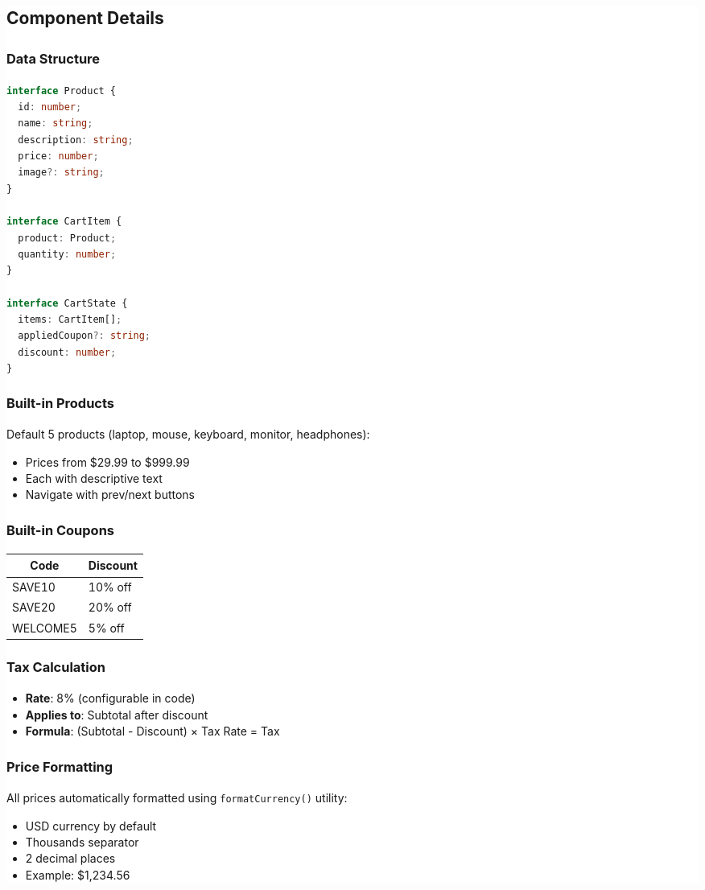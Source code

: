## Component Details

### Data Structure

```typescript
interface Product {
  id: number;
  name: string;
  description: string;
  price: number;
  image?: string;
}

interface CartItem {
  product: Product;
  quantity: number;
}

interface CartState {
  items: CartItem[];
  appliedCoupon?: string;
  discount: number;
}
```

### Built-in Products

Default 5 products (laptop, mouse, keyboard, monitor, headphones):
- Prices from $29.99 to $999.99
- Each with descriptive text
- Navigate with prev/next buttons

### Built-in Coupons

| Code | Discount |
|------|----------|
| SAVE10 | 10% off |
| SAVE20 | 20% off |
| WELCOME5 | 5% off |

### Tax Calculation

- **Rate**: 8% (configurable in code)
- **Applies to**: Subtotal after discount
- **Formula**: (Subtotal - Discount) × Tax Rate = Tax

### Price Formatting

All prices automatically formatted using `formatCurrency()` utility:
- USD currency by default
- Thousands separator
- 2 decimal places
- Example: $1,234.56
